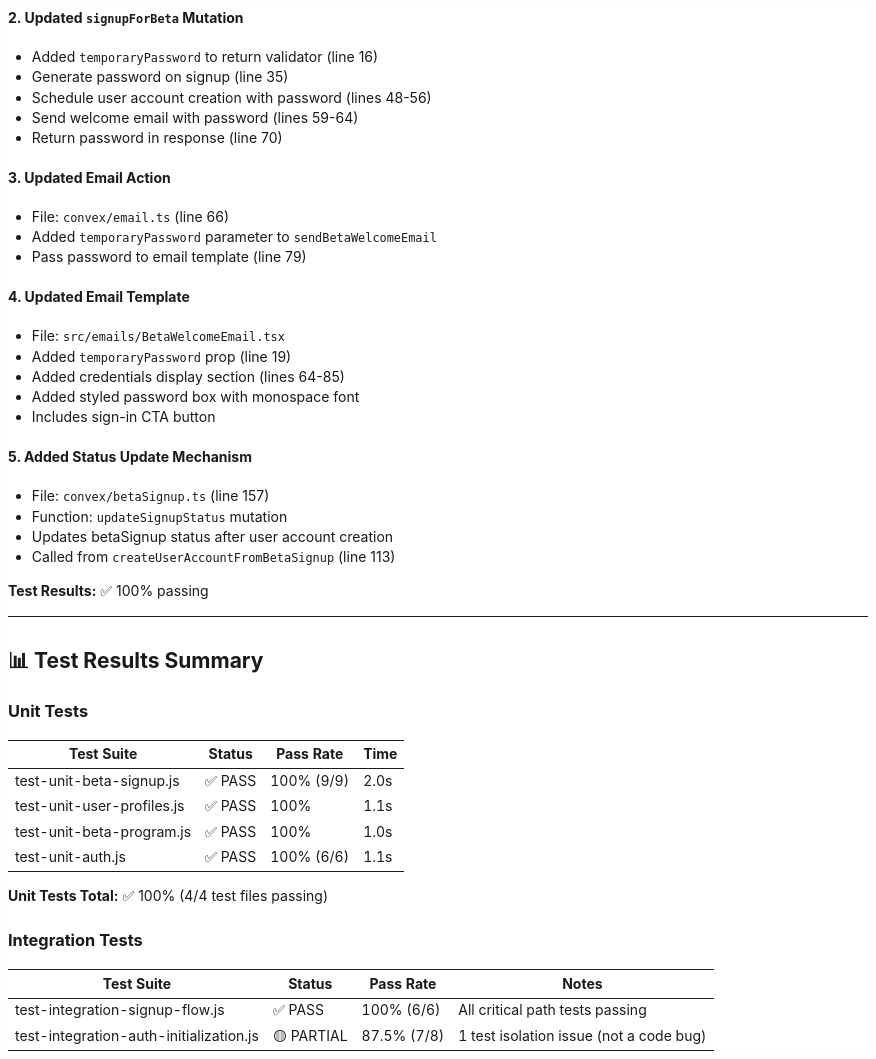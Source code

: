 #### 2. Updated `signupForBeta` Mutation
- Added `temporaryPassword` to return validator (line 16)
- Generate password on signup (line 35)
- Schedule user account creation with password (lines 48-56)
- Send welcome email with password (lines 59-64)
- Return password in response (line 70)

#### 3. Updated Email Action
- File: `convex/email.ts` (line 66)
- Added `temporaryPassword` parameter to `sendBetaWelcomeEmail`
- Pass password to email template (line 79)

#### 4. Updated Email Template
- File: `src/emails/BetaWelcomeEmail.tsx`
- Added `temporaryPassword` prop (line 19)
- Added credentials display section (lines 64-85)
- Added styled password box with monospace font
- Includes sign-in CTA button

#### 5. Added Status Update Mechanism
- File: `convex/betaSignup.ts` (line 157)
- Function: `updateSignupStatus` mutation
- Updates betaSignup status after user account creation
- Called from `createUserAccountFromBetaSignup` (line 113)

**Test Results:** ✅ 100% passing

---

## 📊 Test Results Summary

### Unit Tests
| Test Suite | Status | Pass Rate | Time |
|------------|--------|-----------|------|
| test-unit-beta-signup.js | ✅ PASS | 100% (9/9) | 2.0s |
| test-unit-user-profiles.js | ✅ PASS | 100% | 1.1s |
| test-unit-beta-program.js | ✅ PASS | 100% | 1.0s |
| test-unit-auth.js | ✅ PASS | 100% (6/6) | 1.1s |

**Unit Tests Total:** ✅ 100% (4/4 test files passing)

### Integration Tests
| Test Suite | Status | Pass Rate | Notes |
|------------|--------|-----------|-------|
| test-integration-signup-flow.js | ✅ PASS | 100% (6/6) | All critical path tests passing |
| test-integration-auth-initialization.js | 🟡 PARTIAL | 87.5% (7/8) | 1 test isolation issue (not a code bug) |
